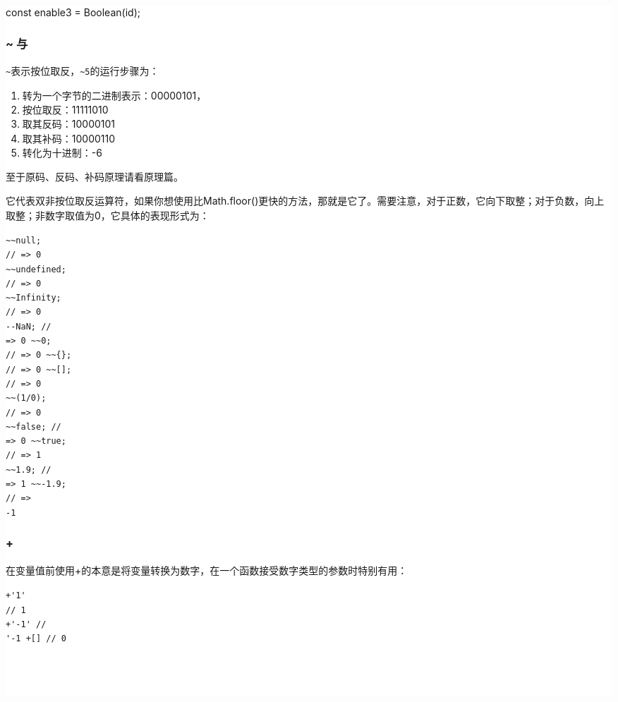 <span class="hljs-keyword">const</span> enable3 = Boolean(<span class="hljs-keyword">id</span>);</code></pre><h3 id="articleHeader3">~ &#x4E0E; ~~</h3><p><code>~</code>&#x8868;&#x793A;&#x6309;&#x4F4D;&#x53D6;&#x53CD;&#xFF0C;<code>~5</code>&#x7684;&#x8FD0;&#x884C;&#x6B65;&#x9AA4;&#x4E3A;&#xFF1A;</p><ol><li>&#x8F6C;&#x4E3A;&#x4E00;&#x4E2A;&#x5B57;&#x8282;&#x7684;&#x4E8C;&#x8FDB;&#x5236;&#x8868;&#x793A;&#xFF1A;00000101&#xFF0C;</li><li>&#x6309;&#x4F4D;&#x53D6;&#x53CD;&#xFF1A;11111010</li><li>&#x53D6;&#x5176;&#x53CD;&#x7801;&#xFF1A;10000101</li><li>&#x53D6;&#x5176;&#x8865;&#x7801;&#xFF1A;10000110</li><li>&#x8F6C;&#x5316;&#x4E3A;&#x5341;&#x8FDB;&#x5236;&#xFF1A;-6</li></ol><p>&#x81F3;&#x4E8E;&#x539F;&#x7801;&#x3001;&#x53CD;&#x7801;&#x3001;&#x8865;&#x7801;&#x539F;&#x7406;&#x8BF7;&#x770B;&#x539F;&#x7406;&#x7BC7;&#x3002;</p><p><code>~~</code>&#x5B83;&#x4EE3;&#x8868;&#x53CC;&#x975E;&#x6309;&#x4F4D;&#x53D6;&#x53CD;&#x8FD0;&#x7B97;&#x7B26;&#xFF0C;&#x5982;&#x679C;&#x4F60;&#x60F3;&#x4F7F;&#x7528;&#x6BD4;Math.floor()&#x66F4;&#x5FEB;&#x7684;&#x65B9;&#x6CD5;&#xFF0C;&#x90A3;&#x5C31;&#x662F;&#x5B83;&#x4E86;&#x3002;&#x9700;&#x8981;&#x6CE8;&#x610F;&#xFF0C;&#x5BF9;&#x4E8E;&#x6B63;&#x6570;&#xFF0C;&#x5B83;&#x5411;&#x4E0B;&#x53D6;&#x6574;&#xFF1B;&#x5BF9;&#x4E8E;&#x8D1F;&#x6570;&#xFF0C;&#x5411;&#x4E0A;&#x53D6;&#x6574;&#xFF1B;&#x975E;&#x6570;&#x5B57;&#x53D6;&#x503C;&#x4E3A;0&#xFF0C;&#x5B83;&#x5177;&#x4F53;&#x7684;&#x8868;&#x73B0;&#x5F62;&#x5F0F;&#x4E3A;&#xFF1A;</p><div class="widget-codetool" style="display:none"><div class="widget-codetool--inner"><span class="selectCode code-tool" data-toggle="tooltip" data-placement="top" title="" data-original-title="&#x5168;&#x9009;"></span> <span type="button" class="copyCode code-tool" data-toggle="tooltip" data-placement="top" data-clipboard-text="~~null;      // =&gt; 0
~~undefined; // =&gt; 0
~~Infinity;  // =&gt; 0
--NaN;       // =&gt; 0
~~0;         // =&gt; 0
~~{};        // =&gt; 0
~~[];        // =&gt; 0
~~(1/0);     // =&gt; 0
~~false;     // =&gt; 0
~~true;      // =&gt; 1
~~1.9;       // =&gt; 1
~~-1.9;      // =&gt; -1" title="" data-original-title="&#x590D;&#x5236;"></span> <span type="button" class="saveToNote code-tool" data-toggle="tooltip" data-placement="top" title="" data-original-title="&#x653E;&#x8FDB;&#x7B14;&#x8BB0;"></span></div></div><pre class="hljs javascript"><code>~~<span class="hljs-literal">null</span>;      <span class="hljs-comment">// =&gt; 0</span>
~~<span class="hljs-literal">undefined</span>; <span class="hljs-comment">// =&gt; 0</span>
~~<span class="hljs-literal">Infinity</span>;  <span class="hljs-comment">// =&gt; 0</span>
--<span class="hljs-literal">NaN</span>;       <span class="hljs-comment">// =&gt; 0</span>
~~<span class="hljs-number">0</span>;         <span class="hljs-comment">// =&gt; 0</span>
~~{};        <span class="hljs-comment">// =&gt; 0</span>
~~[];        <span class="hljs-comment">// =&gt; 0</span>
~~(<span class="hljs-number">1</span>/<span class="hljs-number">0</span>);     <span class="hljs-comment">// =&gt; 0</span>
~~<span class="hljs-literal">false</span>;     <span class="hljs-comment">// =&gt; 0</span>
~~<span class="hljs-literal">true</span>;      <span class="hljs-comment">// =&gt; 1</span>
~~<span class="hljs-number">1.9</span>;       <span class="hljs-comment">// =&gt; 1</span>
~~<span class="hljs-number">-1.9</span>;      <span class="hljs-comment">// =&gt; -1</span></code></pre><h3 id="articleHeader4">+</h3><p>&#x5728;&#x53D8;&#x91CF;&#x503C;&#x524D;&#x4F7F;&#x7528;+&#x7684;&#x672C;&#x610F;&#x662F;&#x5C06;&#x53D8;&#x91CF;&#x8F6C;&#x6362;&#x4E3A;&#x6570;&#x5B57;&#xFF0C;&#x5728;&#x4E00;&#x4E2A;&#x51FD;&#x6570;&#x63A5;&#x53D7;&#x6570;&#x5B57;&#x7C7B;&#x578B;&#x7684;&#x53C2;&#x6570;&#x65F6;&#x7279;&#x522B;&#x6709;&#x7528;&#xFF1A;</p><div class="widget-codetool" style="display:none"><div class="widget-codetool--inner"><span class="selectCode code-tool" data-toggle="tooltip" data-placement="top" title="" data-original-title="&#x5168;&#x9009;"></span> <span type="button" class="copyCode code-tool" data-toggle="tooltip" data-placement="top" data-clipboard-text="+&apos;1&apos; // 1
+&apos;-1&apos; // &apos;-1
+[] // 0
+{} // NaN" title="" data-original-title="&#x590D;&#x5236;"></span> <span type="button" class="saveToNote code-tool" data-toggle="tooltip" data-placement="top" title="" data-original-title="&#x653E;&#x8FDB;&#x7B14;&#x8BB0;"></span></div></div><pre class="hljs actionscript"><code>+<span class="hljs-string">&apos;1&apos;</span> <span class="hljs-comment">// 1</span>
+<span class="hljs-string">&apos;-1&apos;</span> <span class="hljs-comment">// &apos;-1</span>
+[] <span class="hljs-comment">// 0</span>